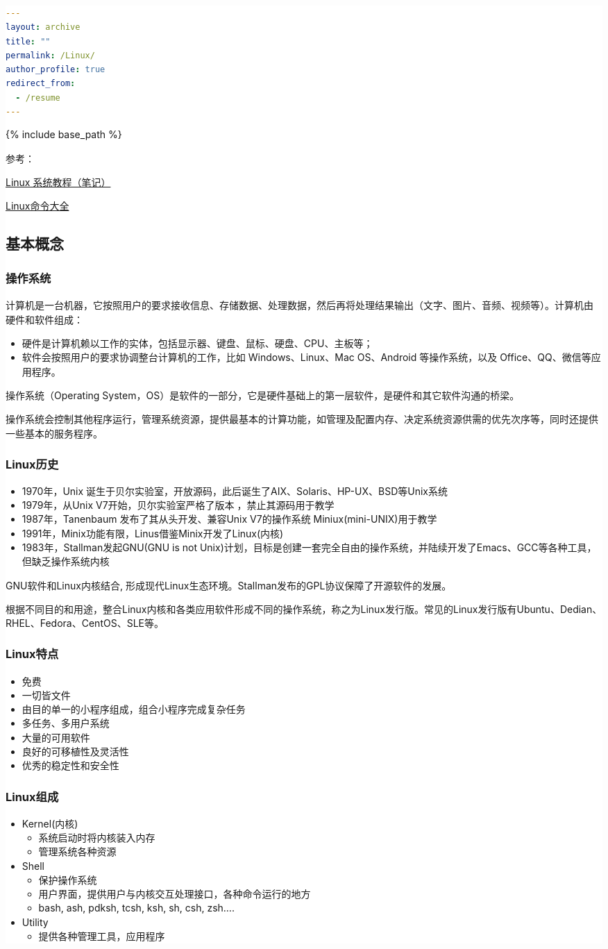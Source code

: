 ```yaml
---
layout: archive
title: ""
permalink: /Linux/
author_profile: true
redirect_from:
  - /resume
---
```


{% include base_path %}

参考：

[Linux 系统教程（笔记）](https://zq99299.github.io/linux-tutorial/)

[Linux命令大全](https://git.io/linux)

## 基本概念
### 操作系统
计算机是一台机器，它按照用户的要求接收信息、存储数据、处理数据，然后再将处理结果输出（文字、图片、音频、视频等）。计算机由硬件和软件组成：

* 硬件是计算机赖以工作的实体，包括显示器、键盘、鼠标、硬盘、CPU、主板等；
* 软件会按照用户的要求协调整台计算机的工作，比如 Windows、Linux、Mac OS、Android 等操作系统，以及 Office、QQ、微信等应用程序。

操作系统（Operating System，OS）是软件的一部分，它是硬件基础上的第一层软件，是硬件和其它软件沟通的桥梁。

操作系统会控制其他程序运行，管理系统资源，提供最基本的计算功能，如管理及配置内存、决定系统资源供需的优先次序等，同时还提供一些基本的服务程序。
### Linux历史

* 1970年，Unix 诞生于贝尔实验室，开放源码，此后诞生了AIX、Solaris、HP-UX、BSD等Unix系统
* 1979年，从Unix V7开始，贝尔实验室严格了版本 ，禁止其源码用于教学
* 1987年，Tanenbaum 发布了其从头开发、兼容Unix V7的操作系统 Miniux(mini-UNIX)用于教学
* 1991年，Minix功能有限，Linus借鉴Minix开发了Linux(内核)
* 1983年，Stallman发起GNU(GNU is not Unix)计划，目标是创建一套完全自由的操作系统，并陆续开发了Emacs、GCC等各种工具，但缺乏操作系统内核

GNU软件和Linux内核结合, 形成现代Linux生态环境。Stallman发布的GPL协议保障了开源软件的发展。

根据不同目的和用途，整合Linux内核和各类应用软件形成不同的操作系统，称之为Linux发行版。常见的Linux发行版有Ubuntu、Dedian、RHEL、Fedora、CentOS、SLE等。

### Linux特点
* 免费
* 一切皆文件
* 由目的单一的小程序组成，组合小程序完成复杂任务
* 多任务、多用户系统
* 大量的可用软件
* 良好的可移植性及灵活性
* 优秀的稳定性和安全性

### Linux组成
* Kernel(内核)
    * 系统启动时将内核装入内存
    * 管理系统各种资源
* Shell
    * 保护操作系统
    * 用户界面，提供用户与内核交互处理接口，各种命令运行的地方
    * bash, ash, pdksh, tcsh, ksh, sh, csh, zsh….
* Utility
    * 提供各种管理工具，应用程序

